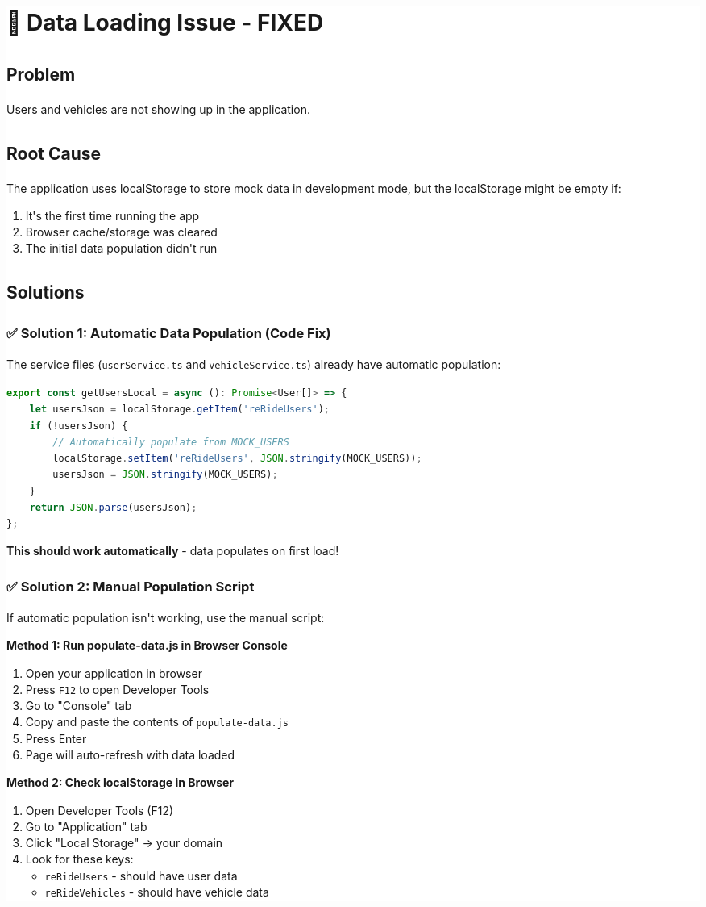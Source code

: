 # 🔧 Data Loading Issue - FIXED

## Problem

Users and vehicles are not showing up in the application.

## Root Cause

The application uses localStorage to store mock data in development mode, but the localStorage might be empty if:
1. It's the first time running the app
2. Browser cache/storage was cleared
3. The initial data population didn't run

## Solutions

### ✅ Solution 1: Automatic Data Population (Code Fix)

The service files (`userService.ts` and `vehicleService.ts`) already have automatic population:

```javascript
export const getUsersLocal = async (): Promise<User[]> => {
    let usersJson = localStorage.getItem('reRideUsers');
    if (!usersJson) {
        // Automatically populate from MOCK_USERS
        localStorage.setItem('reRideUsers', JSON.stringify(MOCK_USERS));
        usersJson = JSON.stringify(MOCK_USERS);
    }
    return JSON.parse(usersJson);
};
```

**This should work automatically** - data populates on first load!

### ✅ Solution 2: Manual Population Script

If automatic population isn't working, use the manual script:

**Method 1: Run populate-data.js in Browser Console**

1. Open your application in browser
2. Press `F12` to open Developer Tools
3. Go to "Console" tab
4. Copy and paste the contents of `populate-data.js`
5. Press Enter
6. Page will auto-refresh with data loaded

**Method 2: Check localStorage in Browser**

1. Open Developer Tools (F12)
2. Go to "Application" tab
3. Click "Local Storage" → your domain
4. Look for these keys:
   - `reRideUsers` - should have user data
   - `reRideVehicles` - should have vehicle data
